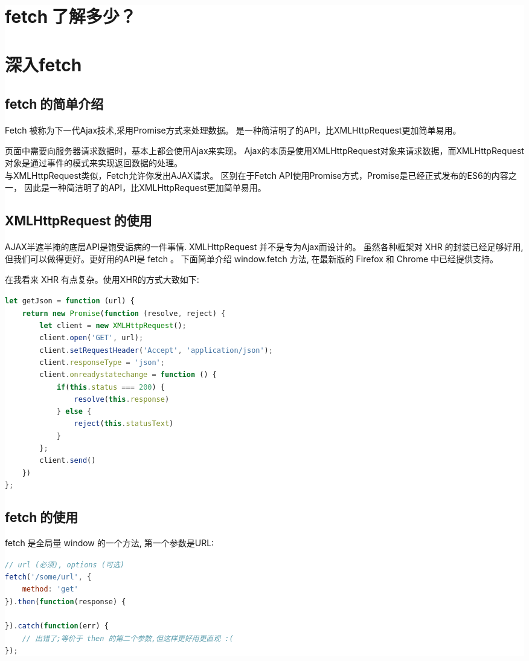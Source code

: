 # fetch 了解多少？

# 深入fetch

## fetch 的简单介绍
Fetch  被称为下一代Ajax技术,采用Promise方式来处理数据。
是一种简洁明了的API，比XMLHttpRequest更加简单易用。

页面中需要向服务器请求数据时，基本上都会使用Ajax来实现。
Ajax的本质是使用XMLHttpRequest对象来请求数据，而XMLHttpRequest对象是通过事件的模式来实现返回数据的处理。                                                
与XMLHttpRequest类似，Fetch允许你发出AJAX请求。
区别在于Fetch API使用Promise方式，Promise是已经正式发布的ES6的内容之一，
因此是一种简洁明了的API，比XMLHttpRequest更加简单易用。

## XMLHttpRequest 的使用
AJAX半遮半掩的底层API是饱受诟病的一件事情. XMLHttpRequest 并不是专为Ajax而设计的。 
虽然各种框架对 XHR 的封装已经足够好用, 但我们可以做得更好。更好用的API是 fetch 。
下面简单介绍 window.fetch 方法, 在最新版的 Firefox 和 Chrome 中已经提供支持。

在我看来 XHR 有点复杂。使用XHR的方式大致如下:
```javascript
let getJson = function (url) {
    return new Promise(function (resolve, reject) {
        let client = new XMLHttpRequest();
        client.open('GET', url);
        client.setRequestHeader('Accept', 'application/json');
        client.responseType = 'json';
        client.onreadystatechange = function () {
            if(this.status === 200) {
                resolve(this.response)
            } else {
                reject(this.statusText)
            }
        };
        client.send()
    })
};
```

## fetch 的使用
fetch 是全局量 window 的一个方法, 第一个参数是URL:
```javascript
// url (必须), options (可选)
fetch('/some/url', {
    method: 'get'
}).then(function(response) {

}).catch(function(err) {
    // 出错了;等价于 then 的第二个参数,但这样更好用更直观 :(
});
```
